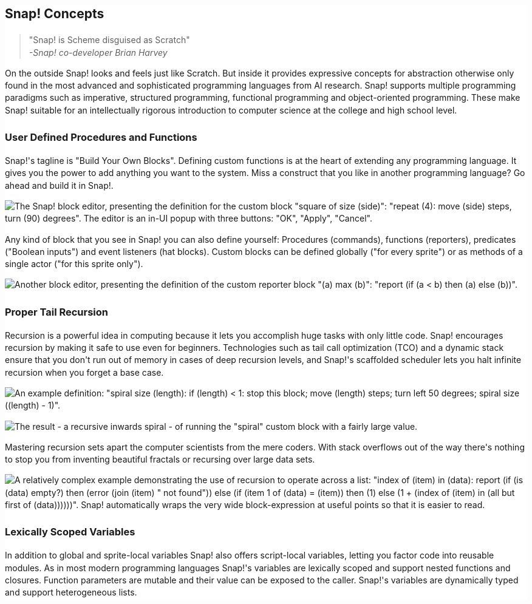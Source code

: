 

## Snap! Concepts

> "Snap! is Scheme disguised as Scratch"<br>
> *-Snap! co-developer Brian Harvey*

On the outside Snap! looks and feels just like Scratch. But inside it provides expressive concepts for abstraction otherwise only found in the most advanced and sophisticated programming languages from AI research. Snap! supports multiple programming paradigms such as imperative, structured programming, functional programming and object-oriented programming. These make Snap! suitable for an intellectually rigorous introduction to computer science at the college and high school level.



### User Defined Procedures and Functions

Snap!'s tagline is "Build Your Own Blocks". Defining custom functions is at the heart of extending any programming language. It gives you the power to add anything you want to the system. Miss a construct that you like in another programming language? Go ahead and build it in Snap!.

![The Snap! block editor, presenting the definition for the custom block "square of size (side)": "repeat (4): move (side) steps, turn (90) degrees". The editor is an in-UI popup with three buttons: "OK", "Apply", "Cancel".](img/square_block.png)

Any kind of block that you see in Snap! you can also define yourself: Procedures (commands), functions (reporters), predicates ("Boolean inputs") and event listeners (hat blocks). Custom blocks can be defined globally ("for every sprite") or as methods of a single actor ("for this sprite only").

![Another block editor, presenting the definition of the custom reporter block "(a) max (b)": "report (if (a \< b) then (a) else (b))".](img/max.png)



### Proper Tail Recursion

Recursion is a powerful idea in computing because it lets you accomplish huge tasks with only little code. Snap! encourages recursion by making it safe to use even for beginners. Technologies such as tail call optimization (TCO) and a dynamic stack ensure that you don't run out of memory in cases of deep recursion levels, and Snap!'s scaffolded scheduler lets you halt infinite recursion when you forget a base case.

![An example definition: "spiral size (length): if (length) \< 1: stop this block; move (length) steps; turn left 50 degrees; spiral size ((length) - 1)".](img/spiral_block.png)

![The result - a recursive inwards spiral - of running the "spiral" custom block with a fairly large value.](img/spiral.png)

Mastering recursion sets apart the computer scientists from the mere coders. With stack overflows out of the way there's nothing to stop you from inventing beautiful fractals or recursing over large data sets.

![A relatively complex example demonstrating the use of recursion to operate across a list: "index of (item) in (data): report (if (is (data) empty?) then (error (join (item) " not found")) else (if (item 1 of (data) = (item)) then (1) else (1 + (index of (item) in (all but first of (data))))))". Snap! automatically wraps the very wide block-expression at useful points so that it is easier to read.](img/index_of.png)



### Lexically Scoped Variables

In addition to global and sprite-local variables Snap! also offers script-local variables, letting you factor code into reusable modules. As in most modern programming languages Snap!'s variables are lexically scoped and support nested functions and closures. Function parameters are mutable and their value can be exposed to the caller. Snap!'s variables are dynamically typed and support heterogeneous lists.
